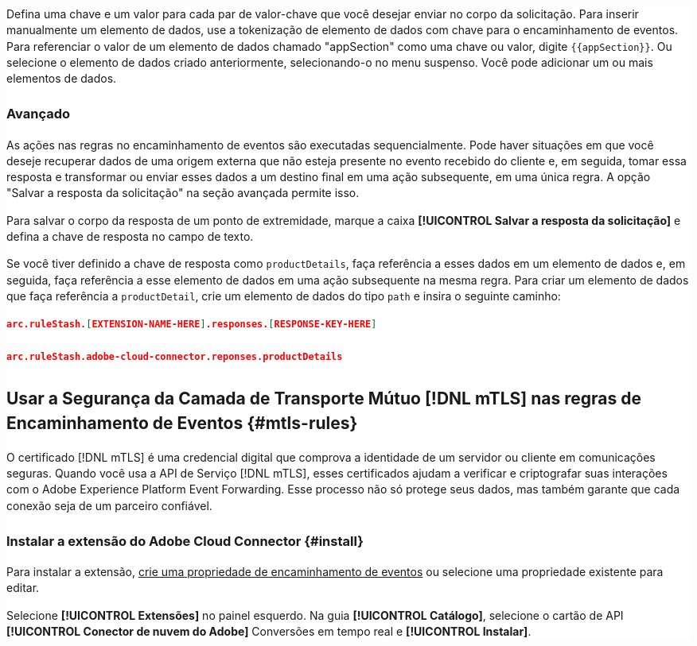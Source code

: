 Defina uma chave e um valor para cada par de valor-chave que você desejar enviar no corpo da solicitação. Para inserir manualmente um elemento de dados, use a tokenização de elemento de dados com chave para o encaminhamento de eventos. Para referenciar o valor de um elemento de dados chamado &quot;appSection&quot; como uma chave ou valor, digite `{{appSection}}`. Ou selecione o elemento de dados criado anteriormente, selecionando-o no menu suspenso. Você pode adicionar um ou mais elementos de dados.

### Avançado

As ações nas regras no encaminhamento de eventos são executadas sequencialmente. Pode haver situações em que você deseje recuperar dados de uma origem externa que não esteja presente no evento recebido do cliente e, em seguida, tomar essa resposta e transformar ou enviar esses dados a um destino final em uma ação subsequente, em uma única regra. A opção &quot;Salvar a resposta da solicitação&quot; na seção avançada permite isso.

Para salvar o corpo da resposta de um ponto de extremidade, marque a caixa **[!UICONTROL Salvar a resposta da solicitação]** e defina a chave de resposta no campo de texto.

Se você tiver definido a chave de resposta como `productDetails`, faça referência a esses dados em um elemento de dados e, em seguida, faça referência a esse elemento de dados em uma ação subsequente na mesma regra. Para criar um elemento de dados que faça referência a `productDetail`, crie um elemento de dados do tipo `path` e insira o seguinte caminho:

```Json
arc.ruleStash.[EXTENSION-NAME-HERE].responses.[RESPONSE-KEY-HERE] 

arc.ruleStash.adobe-cloud-connector.reponses.productDetails 
```

## Usar a Segurança da Camada de Transporte Mútuo [!DNL mTLS] nas regras de Encaminhamento de Eventos {#mtls-rules}

O certificado [!DNL mTLS] é uma credencial digital que comprova a identidade de um servidor ou cliente em comunicações seguras. Quando você usa a API de Serviço [!DNL mTLS], esses certificados ajudam a verificar e criptografar suas interações com o Adobe Experience Platform Event Forwarding. Esse processo não só protege seus dados, mas também garante que cada conexão seja de um parceiro confiável.

### Instalar a extensão do Adobe Cloud Connector {#install}

Para instalar a extensão, [crie uma propriedade de encaminhamento de eventos](../../../ui/event-forwarding/overview.md#properties) ou selecione uma propriedade existente para editar.

Selecione **[!UICONTROL Extensões]** no painel esquerdo. Na guia **[!UICONTROL Catálogo]**, selecione o cartão de API **[!UICONTROL Conector de nuvem do Adobe]** Conversões em tempo real e **[!UICONTROL Instalar]**.
